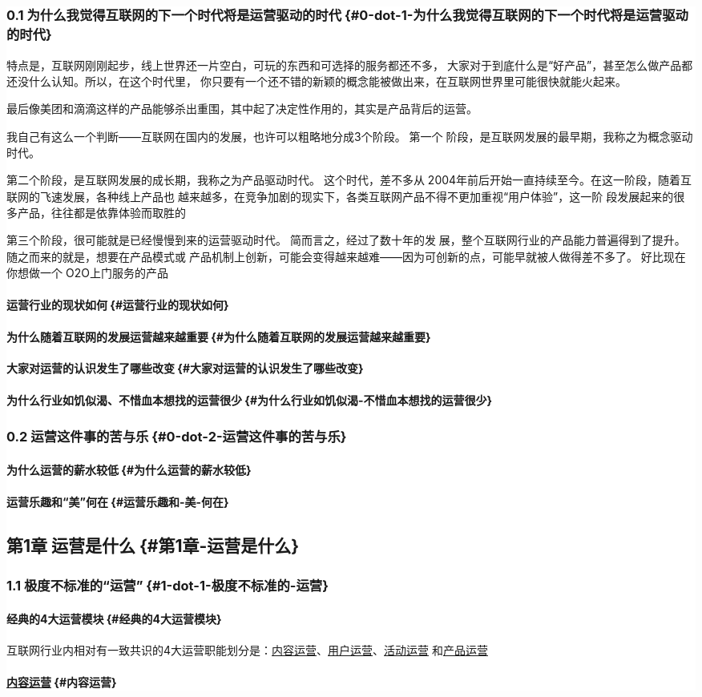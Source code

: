 
### 0.1 为什么我觉得互联网的下一个时代将是运营驱动的时代 {#0-dot-1-为什么我觉得互联网的下一个时代将是运营驱动的时代}

特点是，互联网刚刚起步，线上世界还一片空白，可玩的东西和可选择的服务都还不多，
大家对于到底什么是“好产品”，甚至怎么做产品都还没什么认知。所以，在这个时代里，
你只要有一个还不错的新颖的概念能被做出来，在互联网世界里可能很快就能火起来。

最后像美团和滴滴这样的产品能够杀出重围，其中起了决定性作用的，其实是产品背后的运营。

我自己有这么一个判断——互联网在国内的发展，也许可以粗略地分成3个阶段。 第一个
阶段，是互联网发展的最早期，我称之为概念驱动时代。

第二个阶段，是互联网发展的成长期，我称之为产品驱动时代。 这个时代，差不多从
2004年前后开始一直持续至今。在这一阶段，随着互联网的飞速发展，各种线上产品也
越来越多，在竞争加剧的现实下，各类互联网产品不得不更加重视“用户体验”，这一阶
段发展起来的很多产品，往往都是依靠体验而取胜的

第三个阶段，很可能就是已经慢慢到来的运营驱动时代。 简而言之，经过了数十年的发
展，整个互联网行业的产品能力普遍得到了提升。随之而来的就是，想要在产品模式或
产品机制上创新，可能会变得越来越难——因为可创新的点，可能早就被人做得差不多了。
好比现在你想做一个 O2O上门服务的产品


#### 运营行业的现状如何 {#运营行业的现状如何}


#### 为什么随着互联网的发展运营越来越重要 {#为什么随着互联网的发展运营越来越重要}


#### 大家对运营的认识发生了哪些改变 {#大家对运营的认识发生了哪些改变}


#### 为什么行业如饥似渴、不惜血本想找的运营很少 {#为什么行业如饥似渴-不惜血本想找的运营很少}


### 0.2 运营这件事的苦与乐 {#0-dot-2-运营这件事的苦与乐}


#### 为什么运营的薪水较低 {#为什么运营的薪水较低}


#### 运营乐趣和“美”何在 {#运营乐趣和-美-何在}


## 第1章 运营是什么 {#第1章-运营是什么}


### 1.1 极度不标准的“运营” {#1-dot-1-极度不标准的-运营}


#### 经典的4大运营模块 {#经典的4大运营模块}

互联网行业内相对有一致共识的4大运营职能划分是：[内容运营](#org4356923)、[用户运营](#org2ec9a6b)、[活动运营](#org01be00a)
和[产品运营](#orgf61da59)


#### [内容运营](#org4356923) {#内容运营}

